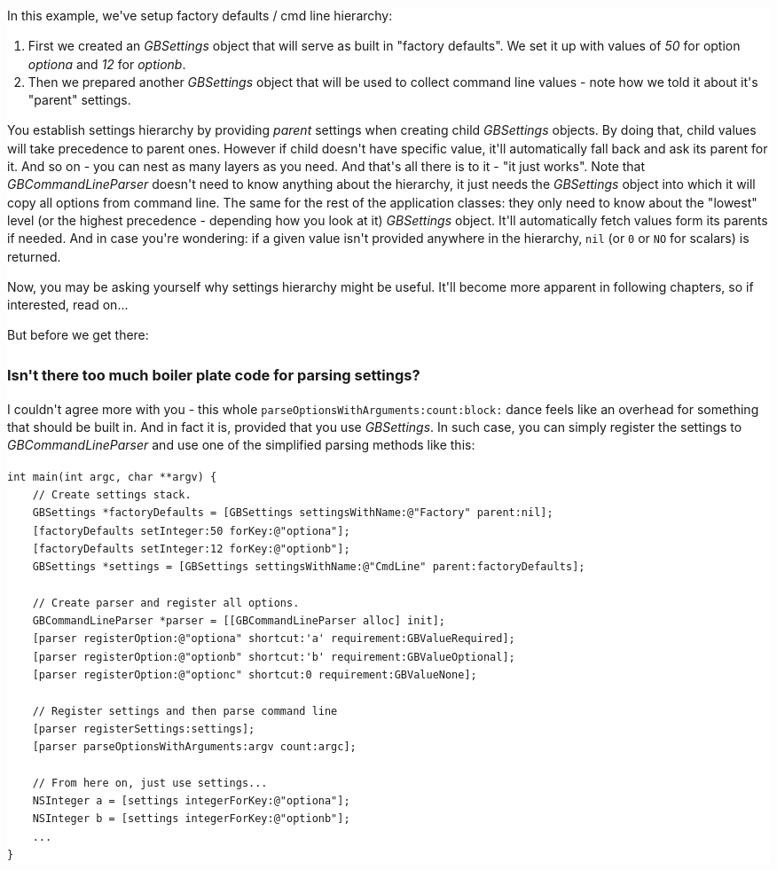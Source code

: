 In this example, we've setup factory defaults / cmd line hierarchy:

1. First we created an *GBSettings* object that will serve as built in "factory defaults". We set it up with values of *50* for option *optiona* and *12* for *optionb*.
2. Then we prepared another *GBSettings* object that will be used to collect command line values - note how we told it about it's "parent" settings.

You establish settings hierarchy by providing *parent* settings when creating child *GBSettings* objects. By doing that, child values will take precedence to parent ones. However if child doesn't have specific value, it'll automatically fall back and ask its parent for it. And so on - you can nest as many layers as you need. And that's all there is to it - "it just works". Note that *GBCommandLineParser* doesn't need to know anything about the hierarchy, it just needs the *GBSettings* object into which it will copy all options from command line. The same for the rest of the application classes: they only need to know about the "lowest" level (or the highest precedence - depending how you look at it) *GBSettings* object. It'll automatically fetch values form its parents if needed. And in case you're wondering: if a given value isn't provided anywhere in the hierarchy, `nil` (or `0` or `NO` for scalars) is returned.

Now, you may be asking yourself why settings hierarchy might be useful. It'll become more apparent in following chapters, so if interested, read on...

But before we get there:


### Isn't there too much boiler plate code for parsing settings?

I couldn't agree more with you - this whole `parseOptionsWithArguments:count:block:` dance feels like an overhead for something that should be built in. And in fact it is, provided that you use *GBSettings*. In such case, you can simply register the settings to *GBCommandLineParser* and use one of the simplified parsing methods like this:

```
int main(int argc, char **argv) {
	// Create settings stack.
	GBSettings *factoryDefaults = [GBSettings settingsWithName:@"Factory" parent:nil];
	[factoryDefaults setInteger:50 forKey:@"optiona"];
	[factoryDefaults setInteger:12 forKey:@"optionb"];
	GBSettings *settings = [GBSettings settingsWithName:@"CmdLine" parent:factoryDefaults];
	
	// Create parser and register all options.
	GBCommandLineParser *parser = [[GBCommandLineParser alloc] init];
	[parser registerOption:@"optiona" shortcut:'a' requirement:GBValueRequired];
	[parser registerOption:@"optionb" shortcut:'b' requirement:GBValueOptional];
	[parser registerOption:@"optionc" shortcut:0 requirement:GBValueNone];
	
	// Register settings and then parse command line
	[parser registerSettings:settings];
	[parser parseOptionsWithArguments:argv count:argc];

	// From here on, just use settings...
	NSInteger a = [settings integerForKey:@"optiona"];
	NSInteger b = [settings integerForKey:@"optionb"];
	...
}
```
